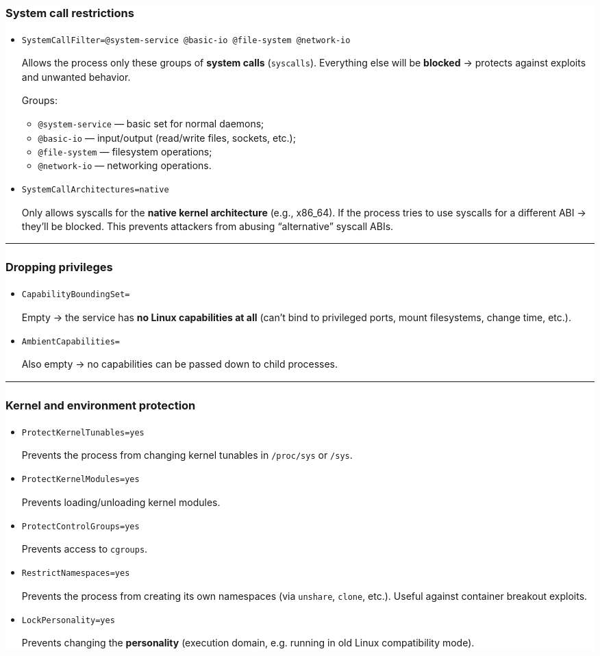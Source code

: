### System call restrictions

- `SystemCallFilter=@system-service @basic-io @file-system @network-io`
    
    Allows the process only these groups of **system calls** (`syscalls`). Everything else will be **blocked** → protects against exploits and unwanted behavior.
    
    Groups:
    
    - `@system-service` — basic set for normal daemons;
    - `@basic-io` — input/output (read/write files, sockets, etc.);
    - `@file-system` — filesystem operations;
    - `@network-io` — networking operations.
- `SystemCallArchitectures=native`
    
    Only allows syscalls for the **native kernel architecture** (e.g., x86_64). If the process tries to use syscalls for a different ABI → they’ll be blocked. This prevents attackers from abusing “alternative” syscall ABIs.
    

---

### Dropping privileges

- `CapabilityBoundingSet=`
    
    Empty → the service has **no Linux capabilities at all** (can’t bind to privileged ports, mount filesystems, change time, etc.).
    
- `AmbientCapabilities=`
    
    Also empty → no capabilities can be passed down to child processes.
    

---

### Kernel and environment protection

- `ProtectKernelTunables=yes`
    
    Prevents the process from changing kernel tunables in `/proc/sys` or `/sys`.
    
- `ProtectKernelModules=yes`
    
    Prevents loading/unloading kernel modules.
    
- `ProtectControlGroups=yes`
    
    Prevents access to `cgroups`.
    
- `RestrictNamespaces=yes`
    
    Prevents the process from creating its own namespaces (via `unshare`, `clone`, etc.). Useful against container breakout exploits.
    
- `LockPersonality=yes`
    
    Prevents changing the **personality** (execution domain, e.g. running in old Linux compatibility mode).
    